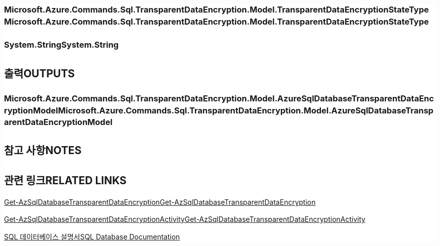 ### <span data-ttu-id="5c532-135">Microsoft.Azure.Commands.Sql.TransparentDataEncryption.Model.TransparentDataEncryptionStateType</span><span class="sxs-lookup"><span data-stu-id="5c532-135">Microsoft.Azure.Commands.Sql.TransparentDataEncryption.Model.TransparentDataEncryptionStateType</span></span>

### <span data-ttu-id="5c532-136">System.String</span><span class="sxs-lookup"><span data-stu-id="5c532-136">System.String</span></span>

## <span data-ttu-id="5c532-137">출력</span><span class="sxs-lookup"><span data-stu-id="5c532-137">OUTPUTS</span></span>

### <span data-ttu-id="5c532-138">Microsoft.Azure.Commands.Sql.TransparentDataEncryption.Model.AzureSqlDatabaseTransparentDataEncryptionModel</span><span class="sxs-lookup"><span data-stu-id="5c532-138">Microsoft.Azure.Commands.Sql.TransparentDataEncryption.Model.AzureSqlDatabaseTransparentDataEncryptionModel</span></span>

## <span data-ttu-id="5c532-139">참고 사항</span><span class="sxs-lookup"><span data-stu-id="5c532-139">NOTES</span></span>

## <span data-ttu-id="5c532-140">관련 링크</span><span class="sxs-lookup"><span data-stu-id="5c532-140">RELATED LINKS</span></span>

[<span data-ttu-id="5c532-141">Get-AzSqlDatabaseTransparentDataEncryption</span><span class="sxs-lookup"><span data-stu-id="5c532-141">Get-AzSqlDatabaseTransparentDataEncryption</span></span>](./Get-AzSqlDatabaseTransparentDataEncryption.md)

[<span data-ttu-id="5c532-142">Get-AzSqlDatabaseTransparentDataEncryptionActivity</span><span class="sxs-lookup"><span data-stu-id="5c532-142">Get-AzSqlDatabaseTransparentDataEncryptionActivity</span></span>](./Get-AzSqlDatabaseTransparentDataEncryptionActivity.md)

[<span data-ttu-id="5c532-143">SQL 데이터베이스 설명서</span><span class="sxs-lookup"><span data-stu-id="5c532-143">SQL Database Documentation</span></span>](https://docs.microsoft.com/azure/sql-database/)


